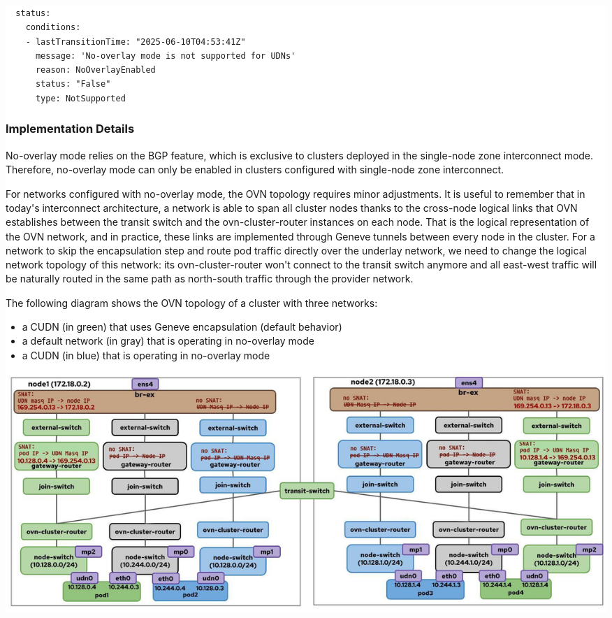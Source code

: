 ```
  status:
    conditions:
    - lastTransitionTime: "2025-06-10T04:53:41Z"
      message: 'No-overlay mode is not supported for UDNs'
      reason: NoOverlayEnabled
      status: "False"
      type: NotSupported

```

### Implementation Details

No-overlay mode relies on the BGP feature, which is exclusive to clusters
deployed in the single-node zone interconnect mode. Therefore, no-overlay mode
can only be enabled in clusters configured with single-node zone interconnect.

For networks configured with no-overlay mode, the OVN topology requires minor
adjustments. It is useful to remember that in today's interconnect architecture,
a network is able to span all cluster nodes thanks to the cross-node logical
links that OVN establishes between the transit switch and the ovn-cluster-router
instances on each node. That is the logical representation of the OVN network,
and in practice, these links are implemented through Geneve tunnels between
every node in the cluster. For a network to skip the encapsulation step and
route pod traffic directly over the underlay network, we need to change the
logical network topology of this network: its ovn-cluster-router won't connect
to the transit switch anymore and all east-west traffic will be naturally routed
in the same path as north-south traffic through the provider network.

The following diagram shows the OVN topology of a cluster with three networks:

* a CUDN (in green) that uses Geneve encapsulation (default behavior)  
* a default network (in gray) that is operating in no-overlay mode  
* a CUDN (in blue) that is operating in no-overlay mode

![No-overlay topology](../images/no_overlay_topology.jpg)
